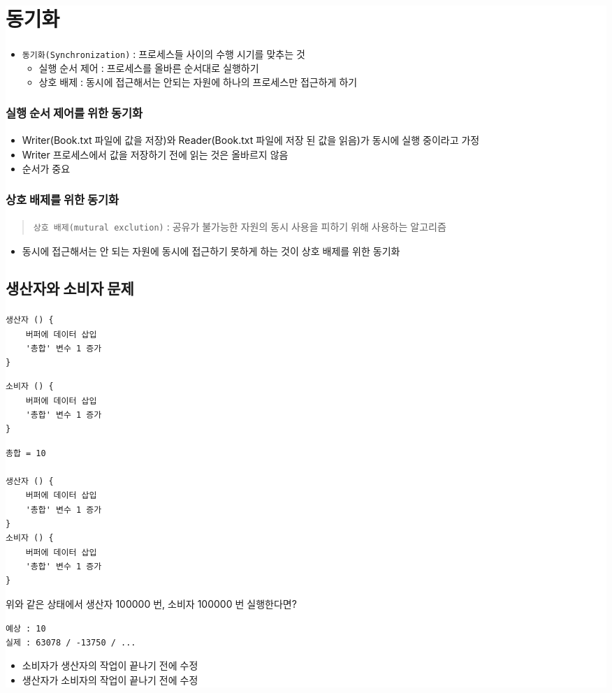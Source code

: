 # 동기화
- `동기화(Synchronization)` : 프로세스들 사이의 수행 시기를 맞추는 것
    - 실행 순서 제어 : 프로세스를 올바른 순서대로 실행하기
    - 상호 배제 : 동시에 접근해서는 안되는 자원에 하나의 프로세스만 접근하게 하기

### 실행 순서 제어를 위한 동기화
- Writer(Book.txt 파일에 값을 저장)와 Reader(Book.txt 파일에 저장 된 값을 읽음)가 동시에 실행 중이라고 가정
- Writer 프로세스에서 값을 저장하기 전에 읽는 것은 올바르지 않음
- 순서가 중요

### 상호 배제를 위한 동기화
> `상호 배제(mutural exclution)` : 공유가 불가능한 자원의 동시 사용을 피하기 위해 사용하는 알고리즘
- 동시에 접근해서는 안 되는 자원에 동시에 접근하기 못하게 하는 것이 상호 배제를 위한 동기화

## 생산자와 소비자 문제

```
생산자 () {
    버퍼에 데이터 삽입
    '총합' 변수 1 증가
}
```

```
소비자 () {
    버퍼에 데이터 삽입
    '총합' 변수 1 증가
}
```

```
총합 = 10

생산자 () {
    버퍼에 데이터 삽입
    '총합' 변수 1 증가
}
소비자 () {
    버퍼에 데이터 삽입
    '총합' 변수 1 증가
}
```

위와 같은 상태에서 생산자 100000 번, 소비자 100000 번 실행한다면?

```
예상 : 10
실제 : 63078 / -13750 / ...
```

- 소비자가 생산자의 작업이 끝나기 전에 수정
- 생산자가 소비자의 작업이 끝나기 전에 수정
